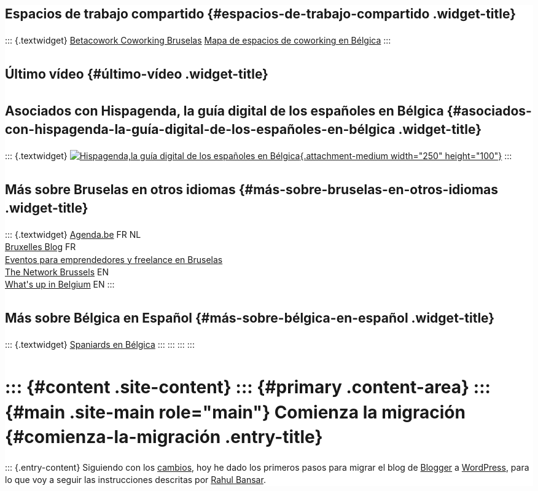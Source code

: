 Espacios de trabajo compartido {#espacios-de-trabajo-compartido .widget-title}
------------------------------

::: {.textwidget}
[Betacowork Coworking Bruselas](http://www.betacowork.com) [Mapa de
espacios de coworking en Bélgica](http://coworkingbelgium.com)
:::

Último vídeo {#último-vídeo .widget-title}
------------

Asociados con Hispagenda, la guía digital de los españoles en Bélgica {#asociados-con-hispagenda-la-guía-digital-de-los-españoles-en-bélgica .widget-title}
---------------------------------------------------------------------

::: {.textwidget}
[![Hispagenda,la guía digital de los españoles en
Bélgica](../../../../../wp-content/uploads/2010/04/Hispagenda-250px.gif "Hispagenda, la guía digital de los españoles en Bélgica"){.attachment-medium
width="250" height="100"}](http://www.hispagenda.com)
:::

Más sobre Bruselas en otros idiomas {#más-sobre-bruselas-en-otros-idiomas .widget-title}
-----------------------------------

::: {.textwidget}
[Agenda.be](http://www.agenda.be) FR NL\
[Bruxelles Blog](http://www.bxlblog.be/) FR\
[Eventos para emprendedores y freelance en
Bruselas](http://www.betacowork.com/events/)\
[The Network
Brussels](http://groups.yahoo.com/group/TheNetworkBrussels/) EN\
[What\'s up in Belgium](http://www.whatsupin.be/) EN
:::

Más sobre Bélgica en Español {#más-sobre-bélgica-en-español .widget-title}
----------------------------

::: {.textwidget}
[Spaniards en Bélgica](http://www.spaniards.es/paises/belgica)
:::
:::
:::
:::

::: {#content .site-content}
::: {#primary .content-area}
::: {#main .site-main role="main"}
Comienza la migración {#comienza-la-migración .entry-title}
=====================

::: {.entry-content}
Siguiendo con los
[cambios](http://www.blogbruselas.com/2009/04/cambios-en-el-blog-mas-bruselas.html),
hoy he dado los primeros pasos para migrar el blog de
[Blogger](http://www.blogger.com/) a [WordPress](http://wordpress.org/),
para lo que voy a seguir las instrucciones descritas por [Rahul
Bansar](http://www.devilsworkshop.org/moving-from-blogger-to-wordpress-maintaining-permalinks-traffic-seo/).
